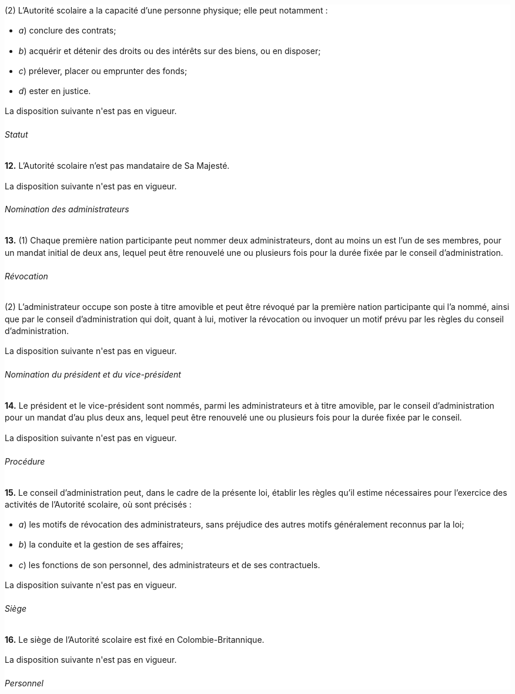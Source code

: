 (2) L’Autorité scolaire a la capacité d’une personne physique; elle peut notamment :

  * _a_) conclure des contrats;

  * _b_) acquérir et détenir des droits ou des intérêts sur des biens, ou en disposer;

  * _c_) prélever, placer ou emprunter des fonds;

  * _d_) ester en justice.

La disposition suivante n'est pas en vigueur.

###### Statut

**12.** L’Autorité scolaire n’est pas mandataire de Sa Majesté.

La disposition suivante n'est pas en vigueur.

###### Nomination des administrateurs

**13.** (1) Chaque première nation participante peut nommer deux administrateurs, dont au moins un est l’un de ses membres, pour un mandat initial de deux ans, lequel peut être renouvelé une ou plusieurs fois pour la durée fixée par le conseil d’administration.

###### Révocation

(2) L’administrateur occupe son poste à titre amovible et peut être révoqué par la première nation participante qui l’a nommé, ainsi que par le conseil d’administration qui doit, quant à lui, motiver la révocation ou invoquer un motif prévu par les règles du conseil d’administration.

La disposition suivante n'est pas en vigueur.

###### Nomination du président et du vice-président

**14.** Le président et le vice-président sont nommés, parmi les administrateurs et à titre amovible, par le conseil d’administration pour un mandat d’au plus deux ans, lequel peut être renouvelé une ou plusieurs fois pour la durée fixée par le conseil.

La disposition suivante n'est pas en vigueur.

###### Procédure

**15.** Le conseil d’administration peut, dans le cadre de la présente loi, établir les règles qu’il estime nécessaires pour l’exercice des activités de l’Autorité scolaire, où sont précisés :

  * _a_) les motifs de révocation des administrateurs, sans préjudice des autres motifs généralement reconnus par la loi;

  * _b_) la conduite et la gestion de ses affaires;

  * _c_) les fonctions de son personnel, des administrateurs et de ses contractuels.

La disposition suivante n'est pas en vigueur.

###### Siège

**16.** Le siège de l’Autorité scolaire est fixé en Colombie-Britannique.

La disposition suivante n'est pas en vigueur.

###### Personnel
